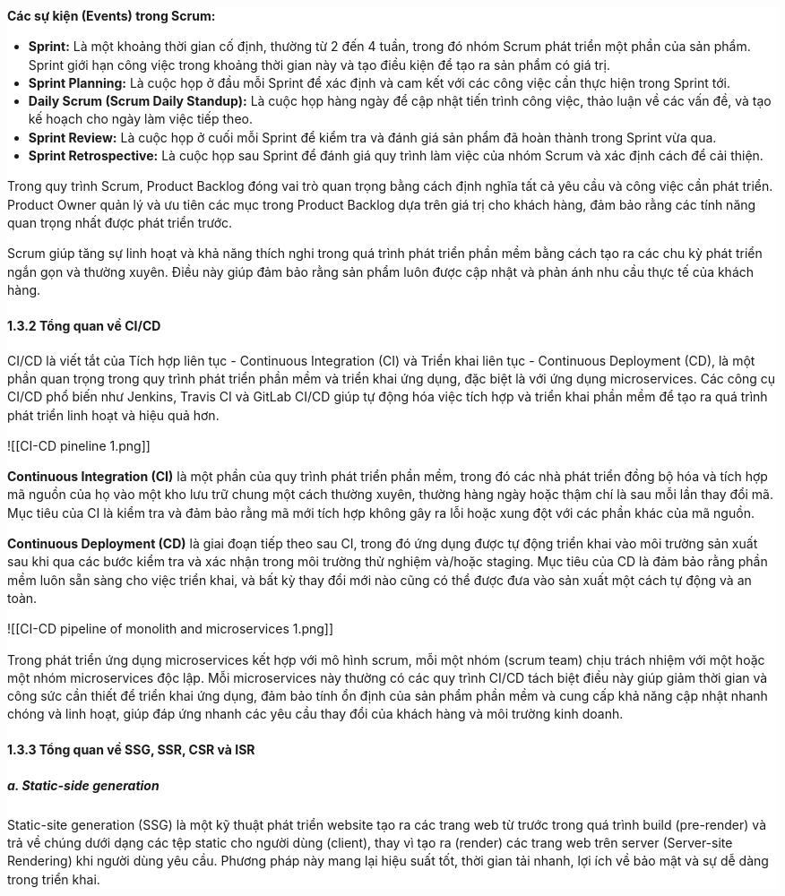 **Các sự kiện (Events) trong Scrum:**
- **Sprint:** Là một khoảng thời gian cố định, thường từ 2 đến 4 tuần, trong đó nhóm Scrum phát triển một phần của sản phẩm. Sprint giới hạn công việc trong khoảng thời gian này và tạo điều kiện để tạo ra sản phẩm có giá trị.
- **Sprint Planning:** Là cuộc họp ở đầu mỗi Sprint để xác định và cam kết với các công việc cần thực hiện trong Sprint tới.
- **Daily Scrum (Scrum Daily Standup):** Là cuộc họp hàng ngày để cập nhật tiến trình công việc, thảo luận về các vấn đề, và tạo kế hoạch cho ngày làm việc tiếp theo.
- **Sprint Review:** Là cuộc họp ở cuối mỗi Sprint để kiểm tra và đánh giá sản phẩm đã hoàn thành trong Sprint vừa qua.
- **Sprint Retrospective:** Là cuộc họp sau Sprint để đánh giá quy trình làm việc của nhóm Scrum và xác định cách để cải thiện.

Trong quy trình Scrum, Product Backlog đóng vai trò quan trọng bằng cách định nghĩa tất cả yêu cầu và công việc cần phát triển. Product Owner quản lý và ưu tiên các mục trong Product Backlog dựa trên giá trị cho khách hàng, đảm bảo rằng các tính năng quan trọng nhất được phát triển trước.

Scrum giúp tăng sự linh hoạt và khả năng thích nghi trong quá trình phát triển phần mềm bằng cách tạo ra các chu kỳ phát triển ngắn gọn và thường xuyên. Điều này giúp đảm bảo rằng sản phẩm luôn được cập nhật và phản ánh nhu cầu thực tế của khách hàng.
#### 1.3.2 Tổng quan về CI/CD
CI/CD là viết tắt của Tích hợp liên tục - Continuous Integration (CI) và Triển khai liên tục - Continuous Deployment (CD), là một phần quan trọng trong quy trình phát triển phần mềm và triển khai ứng dụng, đặc biệt là với ứng dụng microservices. Các công cụ CI/CD phổ biến như Jenkins, Travis CI và GitLab CI/CD giúp tự động hóa việc tích hợp và triển khai phần mềm để tạo ra quá trình phát triển linh hoạt và hiệu quả hơn.

![[CI-CD pineline 1.png]]

**Continuous Integration (CI)** là một phần của quy trình phát triển phần mềm, trong đó các nhà phát triển đồng bộ hóa và tích hợp mã nguồn của họ vào một kho lưu trữ chung một cách thường xuyên, thường hàng ngày hoặc thậm chí là sau mỗi lần thay đổi mã. Mục tiêu của CI là kiểm tra và đảm bảo rằng mã mới tích hợp không gây ra lỗi hoặc xung đột với các phần khác của mã nguồn.

**Continuous Deployment (CD)** là giai đoạn tiếp theo sau CI, trong đó ứng dụng được tự động triển khai vào môi trường sản xuất sau khi qua các bước kiểm tra và xác nhận trong môi trường thử nghiệm và/hoặc staging. Mục tiêu của CD là đảm bảo rằng phần mềm luôn sẵn sàng cho việc triển khai, và bất kỳ thay đổi mới nào cũng có thể được đưa vào sản xuất một cách tự động và an toàn.

![[CI-CD pipeline of monolith and microservices 1.png]]

Trong phát triển ứng dụng microservices kết hợp với mô hình scrum, mỗi một nhóm (scrum team) chịu trách nhiệm với một hoặc một nhóm microservices độc lập. Mỗi microservices này thường có các quy trình CI/CD tách biệt điều này giúp giảm thời gian và công sức cần thiết để triển khai ứng dụng, đảm bảo tính ổn định của sản phẩm phần mềm và cung cấp khả năng cập nhật nhanh chóng và linh hoạt, giúp đáp ứng nhanh các yêu cầu thay đổi của khách hàng và môi trường kinh doanh.
#### 1.3.3 Tổng quan về SSG, SSR, CSR và ISR
##### a. Static-side generation
Static-site generation (SSG) là một kỹ thuật phát triển website tạo ra các trang web từ trước trong quá trình build (pre-render) và trả về chúng dưới dạng các tệp static cho người dùng (client), thay vì tạo ra (render) các trang web trên server (Server-site Rendering) khi người dùng yêu cầu. Phương pháp này mang lại hiệu suất tốt, thời gian tải nhanh, lợi ích về bảo mật và sự dễ dàng trong triển khai.
